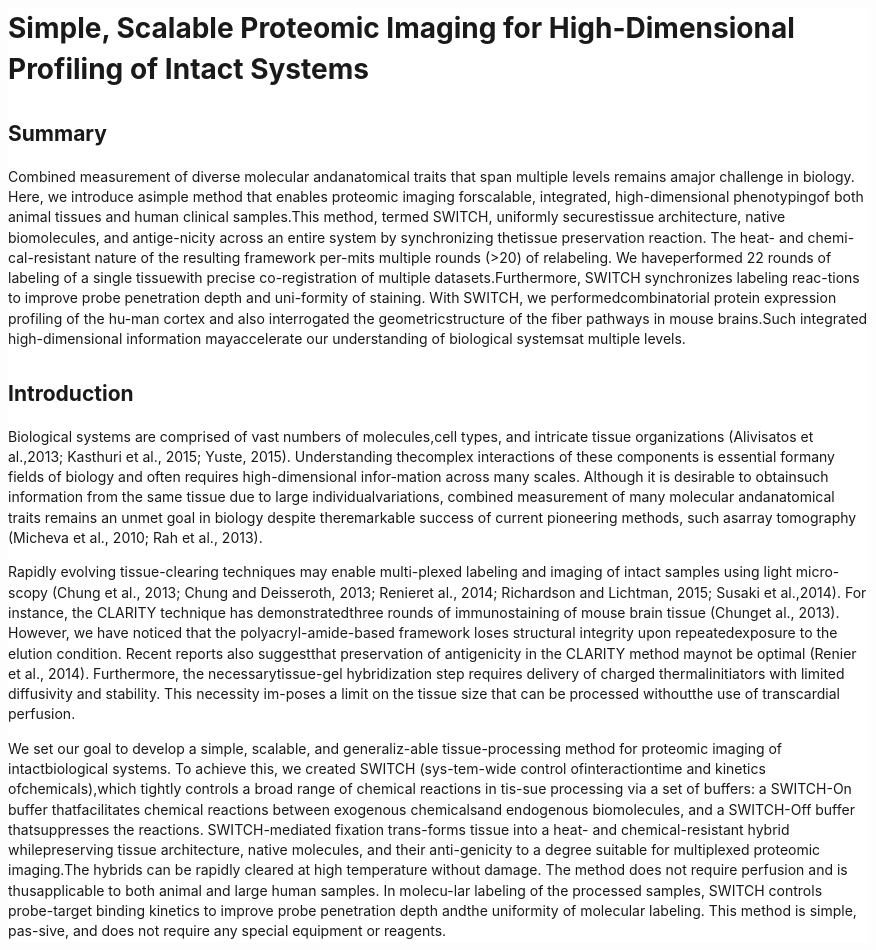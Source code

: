 # Simple, Scalable Proteomic Imaging for High-Dimensional Profiling of Intact Systems

## Summary

Combined measurement of diverse molecular andanatomical traits that span multiple levels remains amajor challenge in biology. Here, we introduce asimple method that enables proteomic imaging forscalable, integrated, high-dimensional phenotypingof both animal tissues and human clinical samples.This method, termed SWITCH, uniformly securestissue architecture, native biomolecules, and antige-nicity across an entire system by synchronizing thetissue preservation reaction. The heat- and chemi-cal-resistant nature of the resulting framework per-mits multiple rounds (>20) of relabeling. We haveperformed 22 rounds of labeling of a single tissuewith precise co-registration of multiple datasets.Furthermore, SWITCH synchronizes labeling reac-tions to improve probe penetration depth and uni-formity of staining. With SWITCH, we performedcombinatorial protein expression profiling of the hu-man cortex and also interrogated the geometricstructure of the fiber pathways in mouse brains.Such integrated high-dimensional information mayaccelerate our understanding of biological systemsat multiple levels.

## Introduction

Biological systems are comprised of vast numbers of molecules,cell types, and intricate tissue organizations (Alivisatos et al.,2013; Kasthuri et al., 2015; Yuste, 2015). Understanding thecomplex interactions of these components is essential formany fields of biology and often requires high-dimensional infor-mation across many scales. Although it is desirable to obtainsuch information from the same tissue due to large individualvariations, combined measurement of many molecular andanatomical traits remains an unmet goal in biology despite theremarkable success of current pioneering methods, such asarray tomography (Micheva et al., 2010; Rah et al., 2013).

Rapidly evolving tissue-clearing techniques may enable multi-plexed labeling and imaging of intact samples using light micro-scopy (Chung et al., 2013; Chung and Deisseroth, 2013; Renieret al., 2014; Richardson and Lichtman, 2015; Susaki et al.,2014). For instance, the CLARITY technique has demonstratedthree rounds of immunostaining of mouse brain tissue (Chunget al., 2013). However, we have noticed that the polyacryl-amide-based framework loses structural integrity upon repeatedexposure to the elution condition. Recent reports also suggestthat preservation of antigenicity in the CLARITY method maynot be optimal (Renier et al., 2014). Furthermore, the necessarytissue-gel hybridization step requires delivery of charged thermalinitiators with limited diffusivity and stability. This necessity im-poses a limit on the tissue size that can be processed withoutthe use of transcardial perfusion.

We set our goal to develop a simple, scalable, and generaliz-able tissue-processing method for proteomic imaging of intactbiological systems. To achieve this, we created SWITCH (sys-tem-wide control ofinteractiontime and kinetics ofchemicals),which tightly controls a broad range of chemical reactions in tis-sue processing via a set of buffers: a SWITCH-On buffer thatfacilitates chemical reactions between exogenous chemicalsand endogenous biomolecules, and a SWITCH-Off buffer thatsuppresses the reactions. SWITCH-mediated fixation trans-forms tissue into a heat- and chemical-resistant hybrid whilepreserving tissue architecture, native molecules, and their anti-genicity to a degree suitable for multiplexed proteomic imaging.The hybrids can be rapidly cleared at high temperature without damage. The method does not require perfusion and is thusapplicable to both animal and large human samples. In molecu-lar labeling of the processed samples, SWITCH controls probe-target binding kinetics to improve probe penetration depth andthe uniformity of molecular labeling. This method is simple, pas-sive, and does not require any special equipment or reagents.
